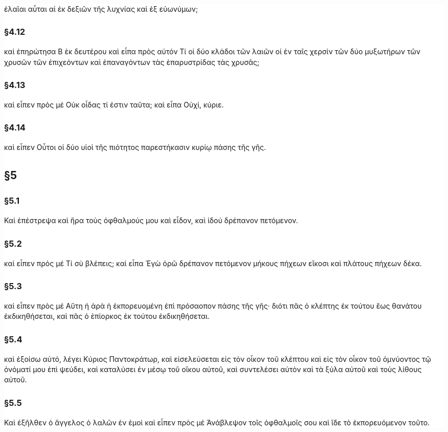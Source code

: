 <pb n="79"/>
ἐλαῖαι αὗται αἱ ἐκ δεξιῶν τῆς λυχνίας καὶ ἐξ εὐωνύμων;</p>  

### §4.12  

<p>καὶ ἐπηρώτησα <note type="marginal">B</note>
ἐκ δευτέρου καὶ εἶπα πρὸς αὐτόν Τί οἱ δύο κλάδοι τῶν
λαιῶν οἱ ἐν ταῖς χερσὶν τῶν δύο μυξωτήρων τῶν χρυσῶν τῶν
ἐπιχεόντων καὶ ἐπαναγόντων τὰς ἐπαρυστρίδας τὰς χρυσᾶς;</p>  

### §4.13  

<p>καὶ
εἶπεν πρὸς μέ Οὐκ οἶδας τί ἐστιν ταῦτα; καὶ εἶπα Οὐχί, κύριε.</p>  

### §4.14  

<p>καὶ εἶπεν Οὗτοι οἱ δύο υἱοὶ τῆς πιότητος παρεστήκασιν κυρίῳ
πάσης τῆς γῆς.</p>  

## §5  

### §5.1  

<p>Καὶ ἐπέστρεψα καὶ ἤρα τοὺς ὀφθαλμούς μου καὶ εἶδον, καὶ ἰδού
δρέπανον πετόμενον.</p>  

### §5.2  

<p>καὶ εἶπεν πρὸς μέ Τί σὺ βλέπεις; καὶ εἶπα
Ἐγὼ ὁρῶ δρέπανον πετόμενον μήκους πήχεων εἴκοσι καὶ πλάτους
πήχεων δέκα.</p>  

### §5.3  

<p> καὶ εἶπεν πρὸς μέ Αὕτη ἡ ἀρὰ ἡ ἐκπορευομένη ἐπὶ
πρόσαοπον πάσης τῆς γῆς· διότι πᾶς ὁ κλέπτης ἐκ τούτου ἕως θανάτου
ἐκδικηθήσεται, καὶ πᾶς ὁ ἐπίορκος ἐκ τούτου ἐκδικηθήσεται.</p>  

### §5.4  

<p>καὶ ἐξοίσω αὐτό, λέγει Κύριος Παντοκράτωρ, καὶ εἰσελεύσεται εἰς
τὸν οἶκον τοῦ κλέπτου καὶ εἰς τὸν οἶκον τοῦ ὀμνύοντος τῷ ὀνόματί
μου ἐπὶ ψεύδει, καὶ καταλύσει ἐν μέσῳ τοῦ οἴκου αὐτοῦ, καὶ συντελέσει
αὐτὸν καὶ τὰ ξύλα αὐτοῦ καὶ τοὺς λίθους αὐτοῦ.</p>  

### §5.5  

<p>Καὶ
ἐξῆλθεν ὁ ἄγγελος ὁ λαλῶν ἐν ἐμοὶ καὶ εἶπεν πρὸς μέ Ἀνάβλεψον
τοῖς ὀφθαλμοῖς σου καὶ ἴδε τὸ ἐκπορευόμενον τοῦτο.</p>  
